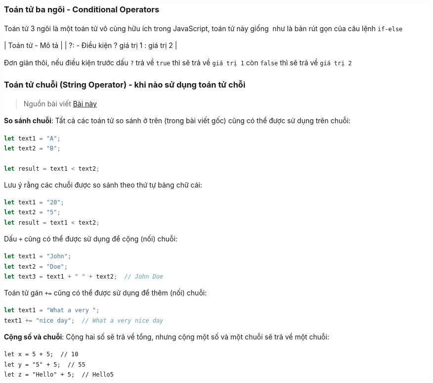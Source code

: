 ### Toán tử ba ngôi - Conditional Operators

Toán tử 3 ngôi là một toán tử vô cùng hữu ích trong JavaScript, toán tử này giống  như là bản rút gọn của câu lệnh `if-else`

| Toán tử - Mô tả |
| ?: - Điều kiện ? giá trị 1 : giá trị 2 |

Đơn giản thôi, nếu điều kiện trước dấu `?` trả về `true` thì sẽ trả về `giá trị 1` còn `false` thì sẽ trả về `giá trị 2`

### Toán tử chuỗi (String Operator) - khi nào sử dụng toán tử chỗi

> Nguồn bài viết [Bài này](https://truonghoclaptrinh.com/khoa-hoc/javascript/toan-tu-javascript-javascript-operators-99.html)

**So sánh chuỗi**: Tất cả các toán tử so sánh ở trên (trong bài viết gốc) cũng có thể được sử dụng trên chuỗi:

```js
let text1 = "A";
let text2 = "B";

let result = text1 < text2;
```

Lưu ý rằng các chuỗi được so sánh theo thứ tự bảng chữ cái:

```js
let text1 = "20";
let text2 = "5";
let result = text1 < text2;
```

Dấu `+` cũng có thể được sử dụng để cộng (nối) chuỗi:

```js
let text1 = "John";
let text2 = "Doe";
let text3 = text1 + " " + text2;  // John Doe
```

Toán tử gán `+=` cũng có thể được sử dụng để thêm (nối) chuỗi:

```js
let text1 = "What a very ";
text1 += "nice day";  // What a very nice day
```

**Cộng số và chuỗi**: Cộng hai số sẽ trả về tổng, nhưng cộng một số và một chuỗi sẽ trả về một chuỗi:

```
let x = 5 + 5;  // 10
let y = "5" + 5;  // 55
let z = "Hello" + 5;  // Hello5
```
